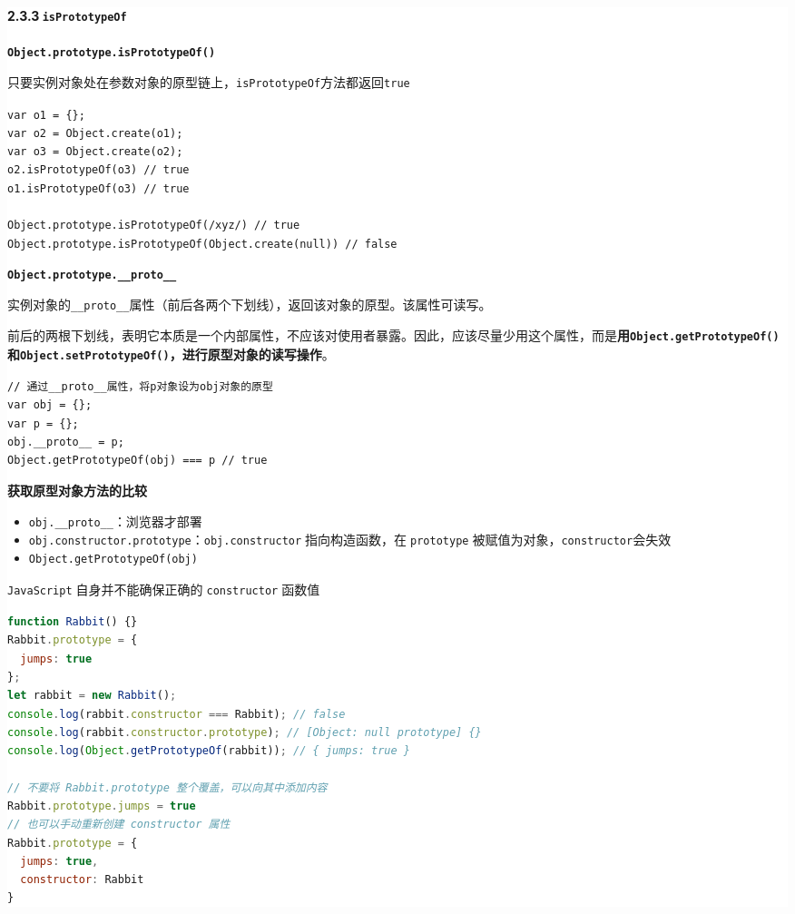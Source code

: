 #### 2.3.3 `isPrototypeOf`

**`Object.prototype.isPrototypeOf()`**

只要实例对象处在参数对象的原型链上，`isPrototypeOf`方法都返回`true`

```JS
var o1 = {};
var o2 = Object.create(o1);
var o3 = Object.create(o2);
o2.isPrototypeOf(o3) // true
o1.isPrototypeOf(o3) // true

Object.prototype.isPrototypeOf(/xyz/) // true
Object.prototype.isPrototypeOf(Object.create(null)) // false
```

**`Object.prototype.__proto__`**

实例对象的`__proto__`属性（前后各两个下划线），返回该对象的原型。该属性可读写。

前后的两根下划线，表明它本质是一个内部属性，不应该对使用者暴露。因此，应该尽量少用这个属性，而是**用`Object.getPrototypeOf()`和`Object.setPrototypeOf()`，进行原型对象的读写操作**。

```JS
// 通过__proto__属性，将p对象设为obj对象的原型
var obj = {};
var p = {};
obj.__proto__ = p;
Object.getPrototypeOf(obj) === p // true
```

**获取原型对象方法的比较**

- `obj.__proto__`：浏览器才部署
- `obj.constructor.prototype`：`obj.constructor` 指向构造函数，在 `prototype` 被赋值为对象，`constructor`会失效
- `Object.getPrototypeOf(obj)`

`JavaScript` 自身并不能确保正确的 `constructor` 函数值

```js
function Rabbit() {}
Rabbit.prototype = {
  jumps: true
};
let rabbit = new Rabbit();
console.log(rabbit.constructor === Rabbit); // false
console.log(rabbit.constructor.prototype); // [Object: null prototype] {}
console.log(Object.getPrototypeOf(rabbit)); // { jumps: true }

// 不要将 Rabbit.prototype 整个覆盖，可以向其中添加内容
Rabbit.prototype.jumps = true
// 也可以手动重新创建 constructor 属性
Rabbit.prototype = {
  jumps: true,
  constructor: Rabbit
}
```
